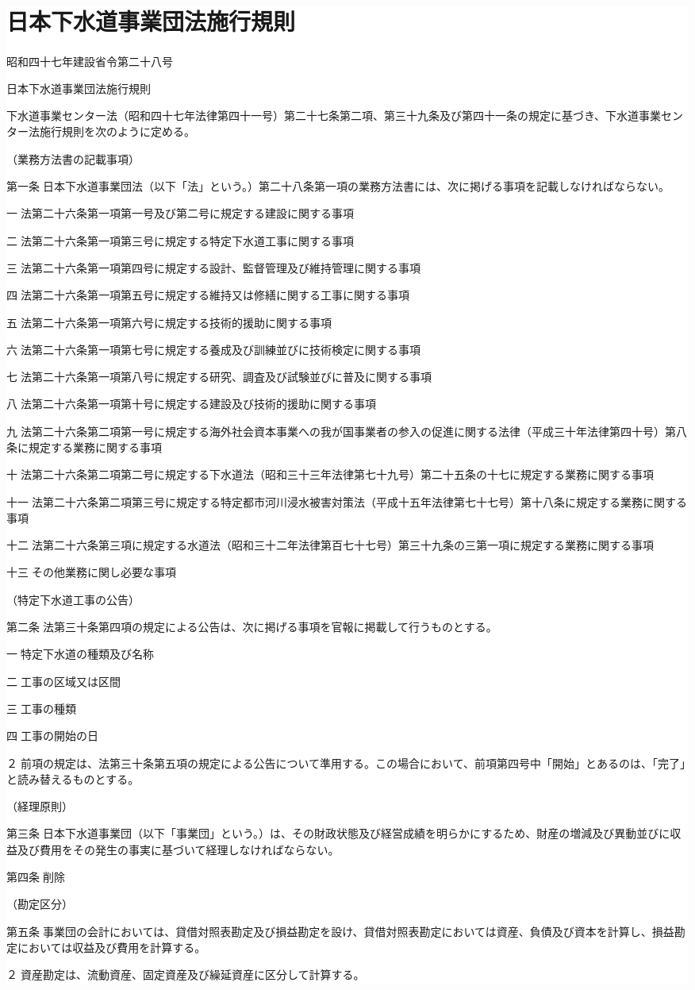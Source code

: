 # 日本下水道事業団法施行規則

昭和四十七年建設省令第二十八号

日本下水道事業団法施行規則

下水道事業センター法（昭和四十七年法律第四十一号）第二十七条第二項、第三十九条及び第四十一条の規定に基づき、下水道事業センター法施行規則を次のように定める。

（業務方法書の記載事項）

第一条 日本下水道事業団法（以下「法」という。）第二十八条第一項の業務方法書には、次に掲げる事項を記載しなければならない。

一 法第二十六条第一項第一号及び第二号に規定する建設に関する事項

二 法第二十六条第一項第三号に規定する特定下水道工事に関する事項

三 法第二十六条第一項第四号に規定する設計、監督管理及び維持管理に関する事項

四 法第二十六条第一項第五号に規定する維持又は修繕に関する工事に関する事項

五 法第二十六条第一項第六号に規定する技術的援助に関する事項

六 法第二十六条第一項第七号に規定する養成及び訓練並びに技術検定に関する事項

七 法第二十六条第一項第八号に規定する研究、調査及び試験並びに普及に関する事項

八 法第二十六条第一項第十号に規定する建設及び技術的援助に関する事項

九 法第二十六条第二項第一号に規定する海外社会資本事業への我が国事業者の参入の促進に関する法律（平成三十年法律第四十号）第八条に規定する業務に関する事項

十 法第二十六条第二項第二号に規定する下水道法（昭和三十三年法律第七十九号）第二十五条の十七に規定する業務に関する事項

十一 法第二十六条第二項第三号に規定する特定都市河川浸水被害対策法（平成十五年法律第七十七号）第十八条に規定する業務に関する事項

十二 法第二十六条第三項に規定する水道法（昭和三十二年法律第百七十七号）第三十九条の三第一項に規定する業務に関する事項

十三 その他業務に関し必要な事項

（特定下水道工事の公告）

第二条 法第三十条第四項の規定による公告は、次に掲げる事項を官報に掲載して行うものとする。

一 特定下水道の種類及び名称

二 工事の区域又は区間

三 工事の種類

四 工事の開始の日

２ 前項の規定は、法第三十条第五項の規定による公告について準用する。この場合において、前項第四号中「開始」とあるのは、「完了」と読み替えるものとする。

（経理原則）

第三条 日本下水道事業団（以下「事業団」という。）は、その財政状態及び経営成績を明らかにするため、財産の増減及び異動並びに収益及び費用をその発生の事実に基づいて経理しなければならない。

第四条 削除

（勘定区分）

第五条 事業団の会計においては、貸借対照表勘定及び損益勘定を設け、貸借対照表勘定においては資産、負債及び資本を計算し、損益勘定においては収益及び費用を計算する。

２ 資産勘定は、流動資産、固定資産及び繰延資産に区分して計算する。
